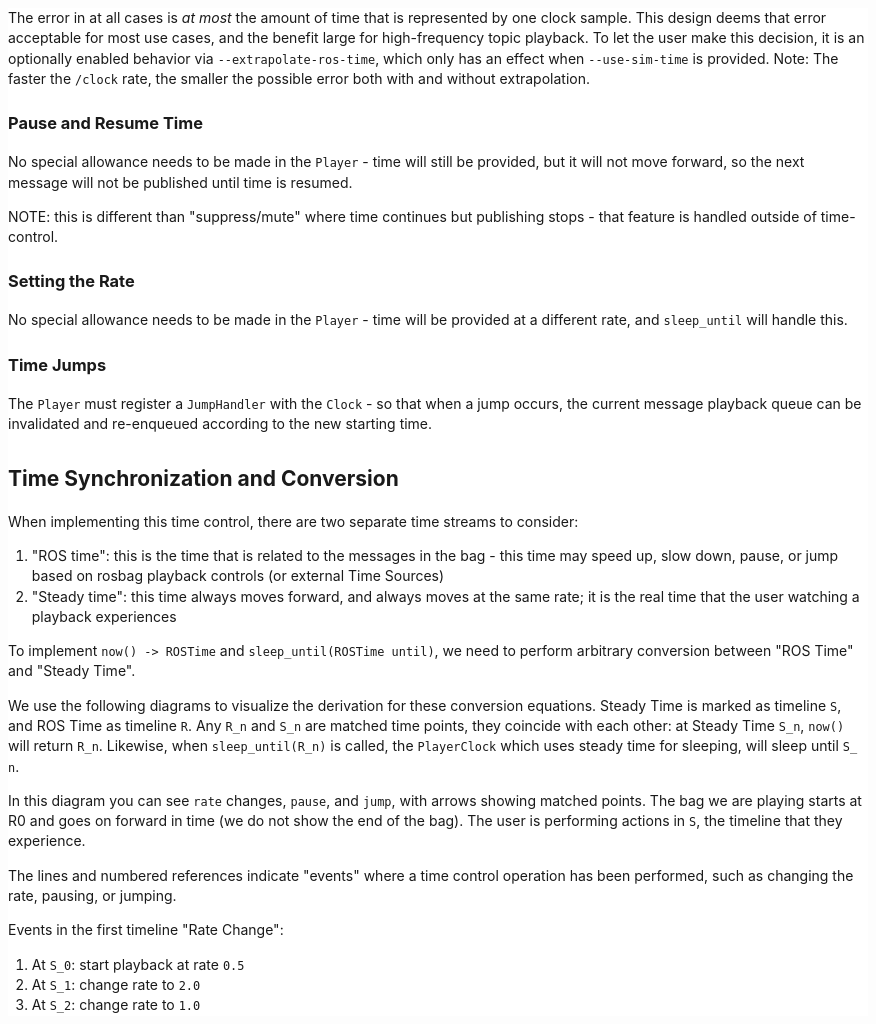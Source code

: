 The error in at all cases is _at most_ the amount of time that is represented by one clock sample.
This design deems that error acceptable for most use cases, and the benefit large for high-frequency topic playback.
To let the user make this decision, it is an optionally enabled behavior via `--extrapolate-ros-time`, which only has an effect when `--use-sim-time` is provided.
Note: The faster the `/clock` rate, the smaller the possible error both with and without extrapolation.

### Pause and Resume Time

No special allowance needs to be made in the `Player` - time will still be provided, but it will not move forward, so the next message will not be published until time is resumed.

NOTE: this is different than "suppress/mute" where time continues but publishing stops - that feature is handled outside of time-control.

### Setting the Rate

No special allowance needs to be made in the `Player` - time will be provided at a different rate, and `sleep_until` will handle this.

### Time Jumps

The `Player` must register a `JumpHandler` with the `Clock` - so that when a jump occurs, the current message playback queue can be invalidated and re-enqueued according to the new starting time.

## Time Synchronization and Conversion

When implementing this time control, there are two separate time streams to consider:
1. "ROS time": this is the time that is related to the messages in the bag - this time may speed up, slow down, pause, or jump based on rosbag playback controls (or external Time Sources)
2. "Steady time": this time always moves forward, and always moves at the same rate; it is the real time that the user watching a playback experiences

To implement `now() -> ROSTime` and `sleep_until(ROSTime until)`, we need to perform arbitrary conversion between "ROS Time" and "Steady Time".

We use the following diagrams to visualize the derivation for these conversion equations.
Steady Time is marked as timeline `S`, and ROS Time as timeline `R`.
Any `R_n` and `S_n` are matched time points, they coincide with each other: at Steady Time `S_n`, `now()` will return `R_n`.
Likewise, when `sleep_until(R_n)` is called, the `PlayerClock` which uses steady time for sleeping, will sleep until `S_n`.

In this diagram you can see `rate` changes, `pause`, and `jump`, with arrows showing matched points.
The bag we are playing starts at R0 and goes on forward in time (we do not show the end of the bag).
The user is performing actions in `S`, the timeline that they experience.

The lines and numbered references indicate "events" where a time control operation has been performed, such as changing the rate, pausing, or jumping.

Events in the first timeline "Rate Change":
1. At `S_0`: start playback at rate `0.5`
1. At `S_1`: change rate to `2.0`
1. At `S_2`: change rate to `1.0`
